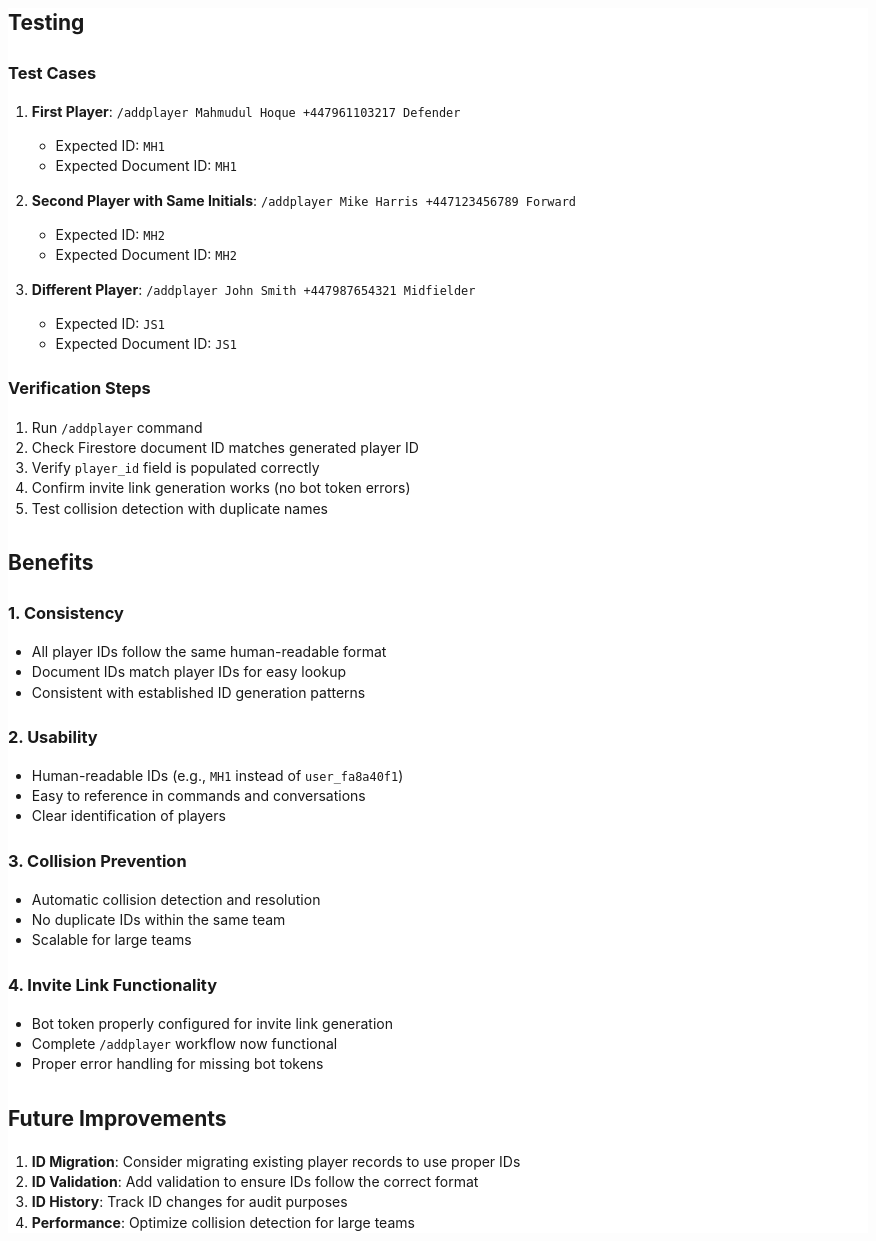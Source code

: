 ## Testing

### Test Cases
1. **First Player**: `/addplayer Mahmudul Hoque +447961103217 Defender`
   - Expected ID: `MH1`
   - Expected Document ID: `MH1`

2. **Second Player with Same Initials**: `/addplayer Mike Harris +447123456789 Forward`
   - Expected ID: `MH2`
   - Expected Document ID: `MH2`

3. **Different Player**: `/addplayer John Smith +447987654321 Midfielder`
   - Expected ID: `JS1`
   - Expected Document ID: `JS1`

### Verification Steps
1. Run `/addplayer` command
2. Check Firestore document ID matches generated player ID
3. Verify `player_id` field is populated correctly
4. Confirm invite link generation works (no bot token errors)
5. Test collision detection with duplicate names

## Benefits

### 1. **Consistency**
- All player IDs follow the same human-readable format
- Document IDs match player IDs for easy lookup
- Consistent with established ID generation patterns

### 2. **Usability**
- Human-readable IDs (e.g., `MH1` instead of `user_fa8a40f1`)
- Easy to reference in commands and conversations
- Clear identification of players

### 3. **Collision Prevention**
- Automatic collision detection and resolution
- No duplicate IDs within the same team
- Scalable for large teams

### 4. **Invite Link Functionality**
- Bot token properly configured for invite link generation
- Complete `/addplayer` workflow now functional
- Proper error handling for missing bot tokens

## Future Improvements

1. **ID Migration**: Consider migrating existing player records to use proper IDs
2. **ID Validation**: Add validation to ensure IDs follow the correct format
3. **ID History**: Track ID changes for audit purposes
4. **Performance**: Optimize collision detection for large teams

